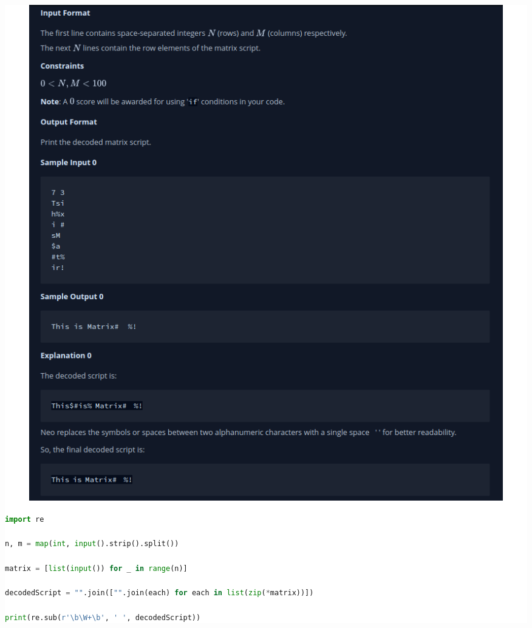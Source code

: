<figure><img src="../.gitbook/assets/image (4) (1).png" alt=""><figcaption></figcaption></figure>

```python
import re

n, m = map(int, input().strip().split())

matrix = [list(input()) for _ in range(n)]

decodedScript = "".join(["".join(each) for each in list(zip(*matrix))])

print(re.sub(r'\b\W+\b', ' ', decodedScript))
```
